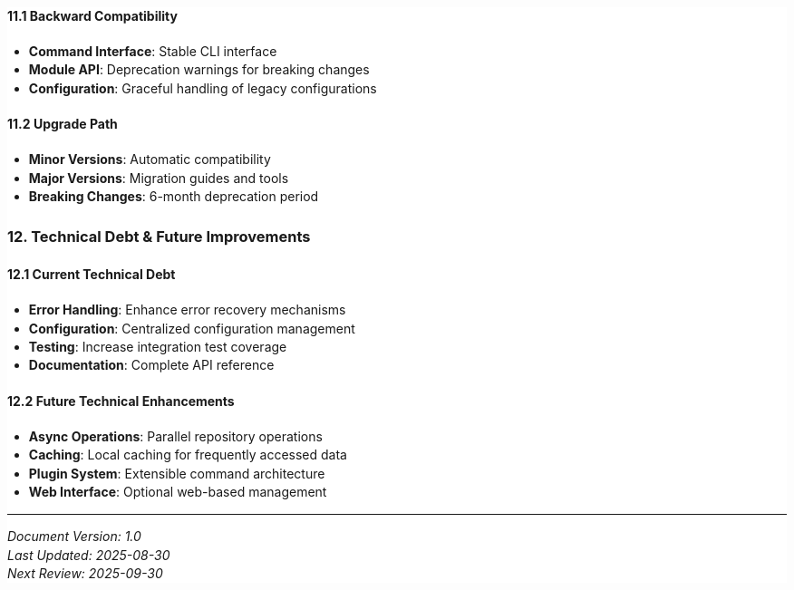 #### 11.1 Backward Compatibility
- **Command Interface**: Stable CLI interface
- **Module API**: Deprecation warnings for breaking changes
- **Configuration**: Graceful handling of legacy configurations

#### 11.2 Upgrade Path
- **Minor Versions**: Automatic compatibility
- **Major Versions**: Migration guides and tools
- **Breaking Changes**: 6-month deprecation period

### 12. Technical Debt & Future Improvements

#### 12.1 Current Technical Debt
- **Error Handling**: Enhance error recovery mechanisms
- **Configuration**: Centralized configuration management
- **Testing**: Increase integration test coverage
- **Documentation**: Complete API reference

#### 12.2 Future Technical Enhancements
- **Async Operations**: Parallel repository operations
- **Caching**: Local caching for frequently accessed data
- **Plugin System**: Extensible command architecture
- **Web Interface**: Optional web-based management

---
*Document Version: 1.0*  
*Last Updated: 2025-08-30*  
*Next Review: 2025-09-30*
